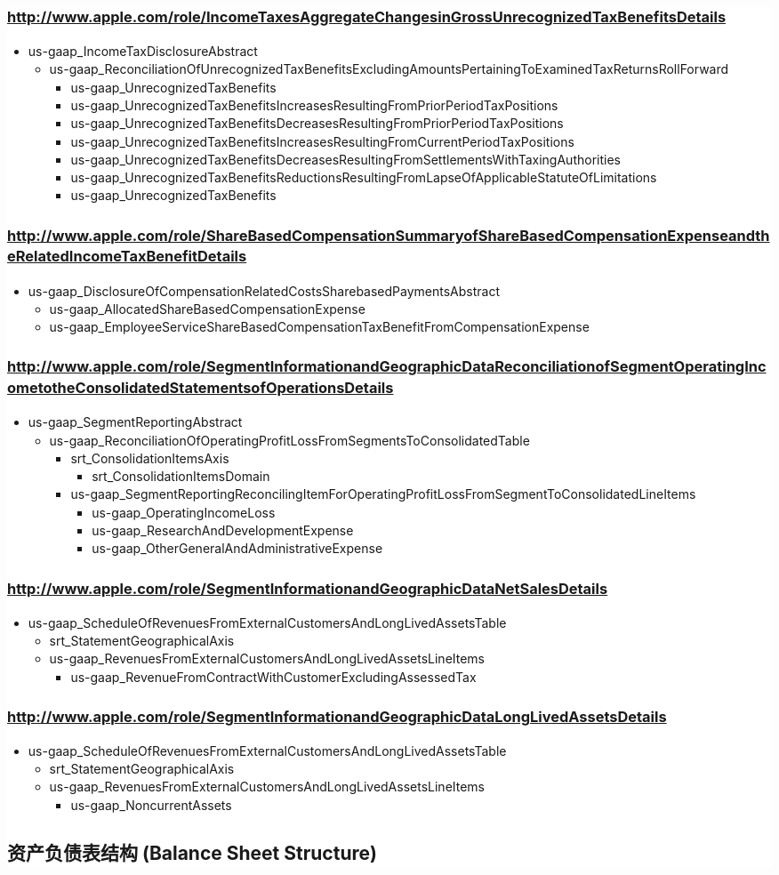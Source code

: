 ### http://www.apple.com/role/IncomeTaxesAggregateChangesinGrossUnrecognizedTaxBenefitsDetails

- us-gaap_IncomeTaxDisclosureAbstract
  - us-gaap_ReconciliationOfUnrecognizedTaxBenefitsExcludingAmountsPertainingToExaminedTaxReturnsRollForward
    - us-gaap_UnrecognizedTaxBenefits
    - us-gaap_UnrecognizedTaxBenefitsIncreasesResultingFromPriorPeriodTaxPositions
    - us-gaap_UnrecognizedTaxBenefitsDecreasesResultingFromPriorPeriodTaxPositions
    - us-gaap_UnrecognizedTaxBenefitsIncreasesResultingFromCurrentPeriodTaxPositions
    - us-gaap_UnrecognizedTaxBenefitsDecreasesResultingFromSettlementsWithTaxingAuthorities
    - us-gaap_UnrecognizedTaxBenefitsReductionsResultingFromLapseOfApplicableStatuteOfLimitations
    - us-gaap_UnrecognizedTaxBenefits

### http://www.apple.com/role/ShareBasedCompensationSummaryofShareBasedCompensationExpenseandtheRelatedIncomeTaxBenefitDetails

- us-gaap_DisclosureOfCompensationRelatedCostsSharebasedPaymentsAbstract
  - us-gaap_AllocatedShareBasedCompensationExpense
  - us-gaap_EmployeeServiceShareBasedCompensationTaxBenefitFromCompensationExpense

### http://www.apple.com/role/SegmentInformationandGeographicDataReconciliationofSegmentOperatingIncometotheConsolidatedStatementsofOperationsDetails

- us-gaap_SegmentReportingAbstract
  - us-gaap_ReconciliationOfOperatingProfitLossFromSegmentsToConsolidatedTable
    - srt_ConsolidationItemsAxis
      - srt_ConsolidationItemsDomain
    - us-gaap_SegmentReportingReconcilingItemForOperatingProfitLossFromSegmentToConsolidatedLineItems
      - us-gaap_OperatingIncomeLoss
      - us-gaap_ResearchAndDevelopmentExpense
      - us-gaap_OtherGeneralAndAdministrativeExpense

### http://www.apple.com/role/SegmentInformationandGeographicDataNetSalesDetails

- us-gaap_ScheduleOfRevenuesFromExternalCustomersAndLongLivedAssetsTable
  - srt_StatementGeographicalAxis
  - us-gaap_RevenuesFromExternalCustomersAndLongLivedAssetsLineItems
    - us-gaap_RevenueFromContractWithCustomerExcludingAssessedTax

### http://www.apple.com/role/SegmentInformationandGeographicDataLongLivedAssetsDetails

- us-gaap_ScheduleOfRevenuesFromExternalCustomersAndLongLivedAssetsTable
  - srt_StatementGeographicalAxis
  - us-gaap_RevenuesFromExternalCustomersAndLongLivedAssetsLineItems
    - us-gaap_NoncurrentAssets

## 资产负债表结构 (Balance Sheet Structure)
